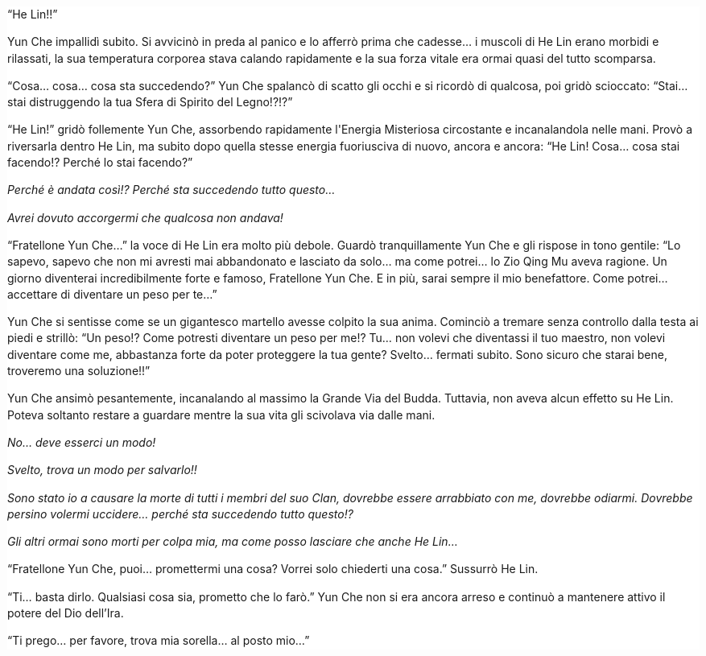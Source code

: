 
“He Lin!!”


Yun Che impallidì subito. Si avvicinò in preda al panico e lo afferrò prima che cadesse… i muscoli di He Lin erano morbidi e rilassati, la sua temperatura corporea stava calando rapidamente e la sua forza vitale era ormai quasi del tutto scomparsa.


“Cosa… cosa… cosa sta succedendo?” Yun Che spalancò di scatto gli occhi e si ricordò di qualcosa, poi gridò scioccato: “Stai… stai distruggendo la tua Sfera di Spirito del Legno!?!?”


“He Lin!” gridò follemente Yun Che, assorbendo rapidamente l'Energia Misteriosa circostante e incanalandola nelle mani. Provò a riversarla dentro He Lin, ma subito dopo quella stesse energia fuoriusciva di nuovo, ancora e ancora: “He Lin! Cosa… cosa stai facendo!? Perché lo stai facendo?”


<em>Perché è andata così!? Perché sta succedendo tutto questo…</em>


<em>Avrei dovuto accorgermi che qualcosa non andava!</em>


“Fratellone Yun Che…” la voce di He Lin era molto più debole. Guardò tranquillamente Yun Che e gli rispose in tono gentile: “Lo sapevo, sapevo che non mi avresti mai abbandonato e lasciato da solo… ma come potrei… lo Zio Qing Mu aveva ragione. Un giorno diventerai incredibilmente forte e famoso, Fratellone Yun Che. E in più, sarai sempre il mio benefattore. Come potrei… accettare di diventare un peso per te…”


Yun Che si sentisse come se un gigantesco martello avesse colpito la sua anima. Cominciò a tremare senza controllo dalla testa ai piedi e strillò: “Un peso!? Come potresti diventare un peso per me!? Tu… non volevi che diventassi il tuo maestro, non volevi diventare come me, abbastanza forte da poter proteggere la tua gente? Svelto… fermati subito. Sono sicuro che starai bene, troveremo una soluzione!!”


Yun Che ansimò pesantemente, incanalando al massimo la Grande Via del Budda. Tuttavia, non aveva alcun effetto su He Lin. Poteva soltanto restare a guardare mentre la sua vita gli scivolava via dalle mani.


<em>No… deve esserci un modo!</em>


<em>Svelto, trova un modo per salvarlo!!</em>


<em>Sono stato io a causare la morte di tutti i membri del suo Clan, dovrebbe essere arrabbiato con me, dovrebbe odiarmi. Dovrebbe persino volermi uccidere… perché sta succedendo tutto questo!?</em>


<em>Gli altri ormai sono morti per colpa mia, ma come posso lasciare che anche He Lin…</em>


“Fratellone Yun Che, puoi… promettermi una cosa? Vorrei solo chiederti una cosa.” Sussurrò He Lin.


“Ti… basta dirlo. Qualsiasi cosa sia, prometto che lo farò.” Yun Che non si era ancora arreso e continuò a mantenere attivo il potere del Dio dell’Ira.


“Ti prego… per favore, trova mia sorella… al posto mio…”
